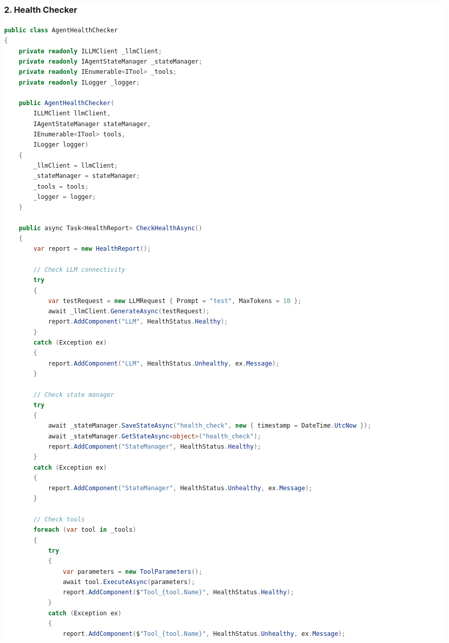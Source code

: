 ### 2. Health Checker

```csharp
public class AgentHealthChecker
{
    private readonly ILLMClient _llmClient;
    private readonly IAgentStateManager _stateManager;
    private readonly IEnumerable<ITool> _tools;
    private readonly ILogger _logger;
    
    public AgentHealthChecker(
        ILLMClient llmClient,
        IAgentStateManager stateManager,
        IEnumerable<ITool> tools,
        ILogger logger)
    {
        _llmClient = llmClient;
        _stateManager = stateManager;
        _tools = tools;
        _logger = logger;
    }
    
    public async Task<HealthReport> CheckHealthAsync()
    {
        var report = new HealthReport();
        
        // Check LLM connectivity
        try
        {
            var testRequest = new LLMRequest { Prompt = "test", MaxTokens = 10 };
            await _llmClient.GenerateAsync(testRequest);
            report.AddComponent("LLM", HealthStatus.Healthy);
        }
        catch (Exception ex)
        {
            report.AddComponent("LLM", HealthStatus.Unhealthy, ex.Message);
        }
        
        // Check state manager
        try
        {
            await _stateManager.SaveStateAsync("health_check", new { timestamp = DateTime.UtcNow });
            await _stateManager.GetStateAsync<object>("health_check");
            report.AddComponent("StateManager", HealthStatus.Healthy);
        }
        catch (Exception ex)
        {
            report.AddComponent("StateManager", HealthStatus.Unhealthy, ex.Message);
        }
        
        // Check tools
        foreach (var tool in _tools)
        {
            try
            {
                var parameters = new ToolParameters();
                await tool.ExecuteAsync(parameters);
                report.AddComponent($"Tool_{tool.Name}", HealthStatus.Healthy);
            }
            catch (Exception ex)
            {
                report.AddComponent($"Tool_{tool.Name}", HealthStatus.Unhealthy, ex.Message);
```